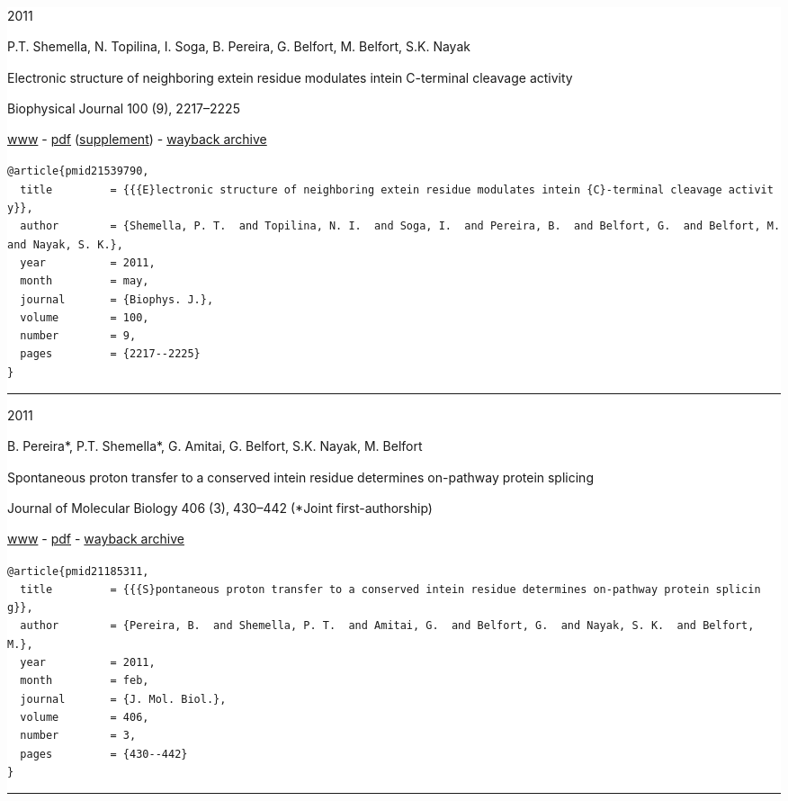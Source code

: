 
2011

P.T. Shemella, N. Topilina, I. Soga, B. Pereira, G. Belfort, M. Belfort, S.K. Nayak

Electronic structure of neighboring extein residue modulates intein C-terminal cleavage activity

Biophysical Journal 100 (9), 2217–2225


[www](https://www.ncbi.nlm.nih.gov/pmc/articles/PMC3149237/) - 
[pdf](/pdfs/2011_Shemella_Biophys_J.pdf) ([supplement](/pdfs/2011_Shemella_Biophys_J_Supp.pdf)) -
[wayback archive](https://web.archive.org/web/20190521091804/https://smalldata.dev/posts/open-access-research/2011_Shemella_Biophys_J.pdf)

```
@article{pmid21539790,
  title         = {{{E}lectronic structure of neighboring extein residue modulates intein {C}-terminal cleavage activity}},
  author        = {Shemella, P. T.  and Topilina, N. I.  and Soga, I.  and Pereira, B.  and Belfort, G.  and Belfort, M.  and Nayak, S. K.},
  year          = 2011,
  month         = may,
  journal       = {Biophys. J.},
  volume        = 100,
  number        = 9,
  pages         = {2217--2225}
}
```

---


2011

B. Pereira*, P.T. Shemella*, G. Amitai, G. Belfort, S.K. Nayak, M. Belfort

Spontaneous proton transfer to a conserved intein residue determines on-pathway protein splicing

Journal of Molecular Biology 406 (3), 430–442 (*Joint first-authorship)


[www](https://www.ncbi.nlm.nih.gov/pmc/articles/PMC3034788/) - 
[pdf](/pdfs/2011_Pereira_JMB.pdf) -
[wayback archive](https://web.archive.org/web/20190521091832/https://smalldata.dev/posts/open-access-research/2011_Pereira_JMB.pdf)


```
@article{pmid21185311,
  title         = {{{S}pontaneous proton transfer to a conserved intein residue determines on-pathway protein splicing}},
  author        = {Pereira, B.  and Shemella, P. T.  and Amitai, G.  and Belfort, G.  and Nayak, S. K.  and Belfort, M.},
  year          = 2011,
  month         = feb,
  journal       = {J. Mol. Biol.},
  volume        = 406,
  number        = 3,
  pages         = {430--442}
}
```

---